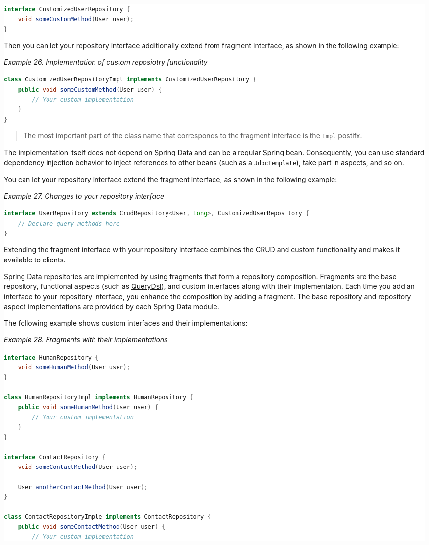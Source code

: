 ```java
interface CustomizedUserRepository {
    void someCustomMethod(User user);
}
```

Then you can let your repository interface additionally extend from fragment interface, as shown in the following example: 

*Example 26. Implementation of custom reposiotry functionality*

```java
class CustomizedUserRepositoryImpl implements CustomizedUserRepository {
    public void someCustomMethod(User user) {
        // Your custom implementation
    }
}
```

> The most important part of the class name that corresponds to the fragment interface is the `Impl` postifx.

The implementation itself does not depend on Spring Data and can be a regular Spring bean. Consequently, you can use standard dependency injection behavior to inject references to other beans (such as a `JdbcTemplate`), take part in aspects, and so on.

You can let your repository interface extend the fragment interface, as shown in the following example: 

*Example 27. Changes to your repository interface*

```java
interface UserRepository extends CrudRepository<User, Long>, CustomizedUserRepository {
    // Declare query methods here
}
```

Extending the fragment interface with your repository interface combines the CRUD and custom functionality and makes it available to clients.

Spring Data repositories are implemented by using fragments that form a repository composition. Fragments are the base repository, functional aspects (such as [QueryDsl](https://docs.spring.io/spring-data/jpa/docs/2.0.8.RELEASE/reference/html/#core.extensions.querydsl)), and custom interfaces along with their implementaion. Each time you add an interface to your repository interface, you enhance the composition by adding a fragment. The base repository and repository aspect implementations are provided by each Spring Data module.

The following example shows custom interfaces and their implementations: 

*Example 28. Fragments with their implementations*

```java
interface HumanRepository {
    void someHumanMethod(User user);
}

class HumanRepositoryImpl implements HumanRepository {
    public void someHumanMethod(User user) {
        // Your custom implementation
    }
}

interface ContactRepository {
    void someContactMethod(User user);

    User anotherContactMethod(User user);
}

class ContactRepositoryImple implements ContactRepository {
    public void someContactMethod(User user) {
        // Your custom implementation
```